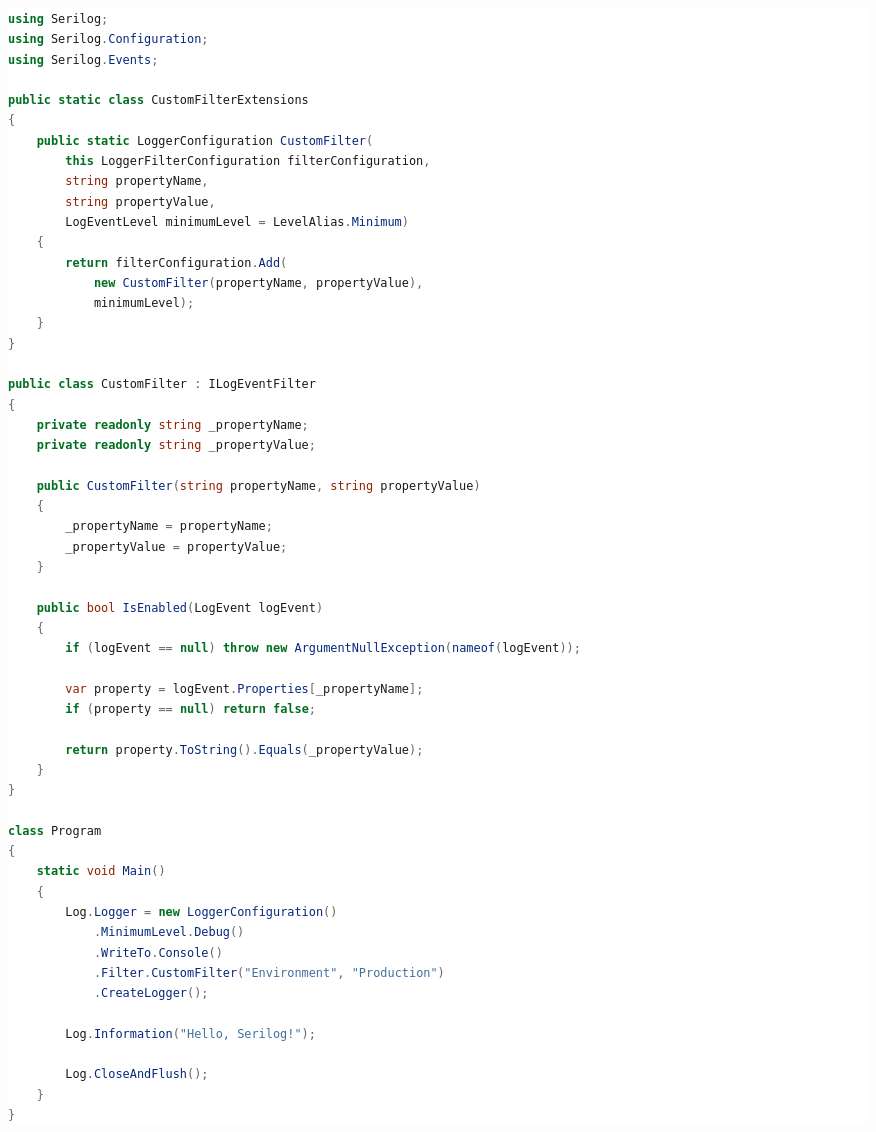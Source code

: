 ```csharp
using Serilog;
using Serilog.Configuration;
using Serilog.Events;

public static class CustomFilterExtensions
{
    public static LoggerConfiguration CustomFilter(
        this LoggerFilterConfiguration filterConfiguration,
        string propertyName,
        string propertyValue,
        LogEventLevel minimumLevel = LevelAlias.Minimum)
    {
        return filterConfiguration.Add(
            new CustomFilter(propertyName, propertyValue),
            minimumLevel);
    }
}

public class CustomFilter : ILogEventFilter
{
    private readonly string _propertyName;
    private readonly string _propertyValue;

    public CustomFilter(string propertyName, string propertyValue)
    {
        _propertyName = propertyName;
        _propertyValue = propertyValue;
    }

    public bool IsEnabled(LogEvent logEvent)
    {
        if (logEvent == null) throw new ArgumentNullException(nameof(logEvent));

        var property = logEvent.Properties[_propertyName];
        if (property == null) return false;

        return property.ToString().Equals(_propertyValue);
    }
}

class Program
{
    static void Main()
    {
        Log.Logger = new LoggerConfiguration()
            .MinimumLevel.Debug()
            .WriteTo.Console()
            .Filter.CustomFilter("Environment", "Production")
            .CreateLogger();

        Log.Information("Hello, Serilog!");

        Log.CloseAndFlush();
    }
}
```

